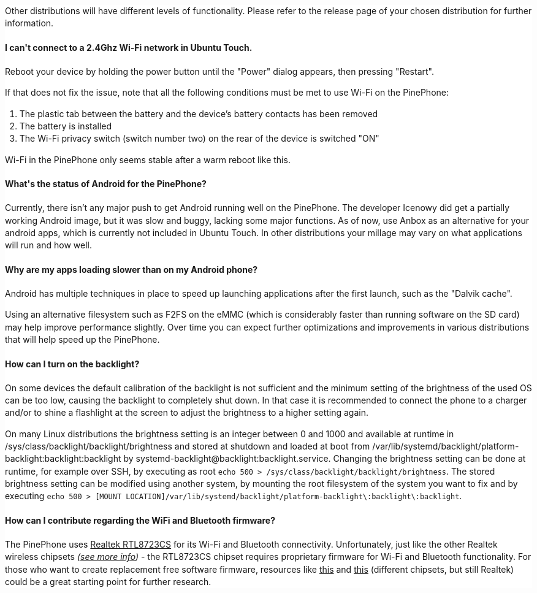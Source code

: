 Other distributions will have different levels of functionality. Please refer to the release page of your chosen distribution for further information.

#### I can't connect to a 2.4Ghz Wi-Fi network in Ubuntu Touch.

Reboot your device by holding the power button until the "Power" dialog appears, then pressing "Restart".

If that does not fix the issue, note that all the following conditions must be met to use Wi-Fi on the PinePhone:

1. The plastic tab between the battery and the device’s battery contacts has been removed
2. The battery is installed
3. The Wi-Fi privacy switch (switch number two) on the rear of the device is switched "ON"

Wi-Fi in the PinePhone only seems stable after a warm reboot like this.

#### What's the status of Android for the PinePhone?

Currently, there isn’t any major push to get Android running well on the PinePhone. The developer Icenowy did get a partially working Android image, but it was slow and buggy, lacking some major functions. As of now, use Anbox as an alternative for your android apps, which is currently not included in Ubuntu Touch. In other distributions your millage may vary on what applications will run and how well.

#### Why are my apps loading slower than on my Android phone?

Android has multiple techniques in place to speed up launching applications after the first launch, such as the "Dalvik cache".

Using an alternative filesystem such as F2FS on the eMMC (which is considerably faster than running software on the SD card) may help improve performance slightly. Over time you can expect further optimizations and improvements in various distributions that will help speed up the PinePhone.

#### How can I turn on the backlight?

On some devices the default calibration of the backlight is not sufficient and the minimum setting of the brightness of the used OS can be too low, causing the backlight to completely shut down. In that case it is recommended to connect the phone to a charger and/or to shine a flashlight at the screen to adjust the brightness to a higher setting again.

On many Linux distributions the brightness setting is an integer between 0 and 1000 and available at runtime in /sys/class/backlight/backlight/brightness and stored at shutdown and loaded at boot from /var/lib/systemd/backlight/platform-backlight:backlight:backlight by systemd-backlight@backlight:backlight.service. Changing the brightness setting can be done at runtime, for example over SSH, by executing as root `echo 500 > /sys/class/backlight/backlight/brightness`. The stored brightness setting can be modified using another system, by mounting the root filesystem of the system you want to fix and by executing `echo 500 > [MOUNT LOCATION]/var/lib/systemd/backlight/platform-backlight\:backlight\:backlight`.

#### How can I contribute regarding the WiFi and Bluetooth firmware?

The PinePhone uses [Realtek RTL8723CS](https://files.pine64.org/doc/datasheet/pine64/RTL8723BS.pdf) for its Wi-Fi and Bluetooth connectivity. Unfortunately, just like the other Realtek wireless chipsets _([see more info](https://en.wikipedia.org/wiki/Comparison_of_open-source_wireless_drivers))_ - the RTL8723CS chipset requires proprietary firmware for Wi-Fi and Bluetooth functionality. For those who want to create replacement free software firmware, resources like [this](https://libreplanet.org/wiki/Group:Hardware/research/e-readers/Kobo/Aura_H2O_Edition_2#Firmwares) and [this](https://8051enthusiast.github.io/2021/07/05/002-wifi_fun.html) (different chipsets, but still Realtek) could be a great starting point for further research.
